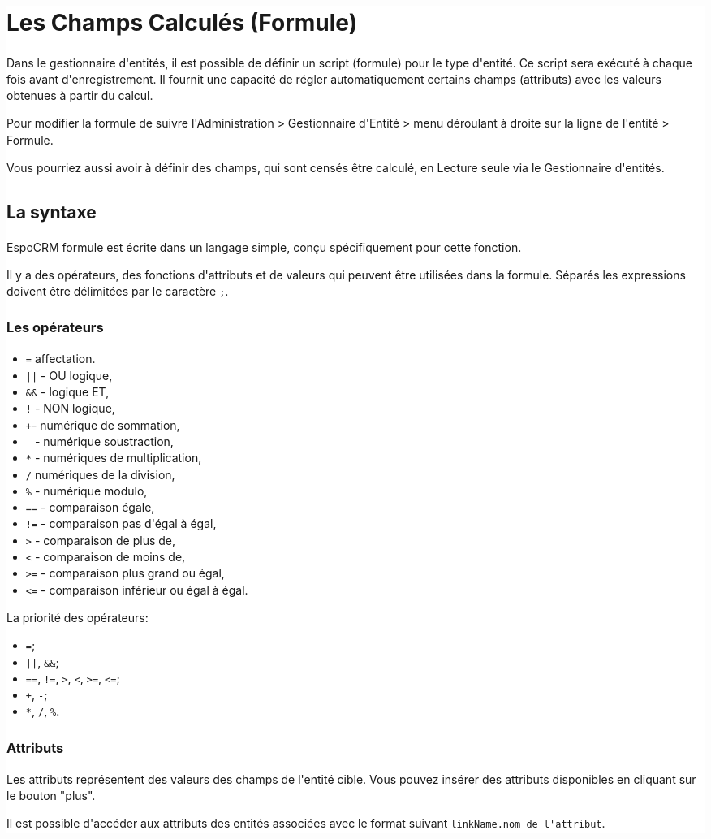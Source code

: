 # Les Champs Calculés (Formule)

Dans le gestionnaire d'entités, il est possible de définir un script (formule) pour le type d'entité. Ce script sera exécuté à chaque fois avant d'enregistrement. 
Il fournit une capacité de régler automatiquement certains champs (attributs) avec les valeurs obtenues à partir du calcul.

Pour modifier la formule de suivre l'Administration > Gestionnaire d'Entité > menu déroulant à droite sur la ligne de l'entité > Formule.

Vous pourriez aussi avoir à définir des champs, qui sont censés être calculé, en Lecture seule via le Gestionnaire d'entités.


## La syntaxe

EspoCRM formule est écrite dans un langage simple, conçu spécifiquement pour cette fonction.

Il y a des opérateurs, des fonctions d'attributs et de valeurs qui peuvent être utilisées dans la formule. Séparés les expressions doivent être délimitées par le caractère `;`.

### Les opérateurs

* ` = ` affectation.
* `||` - OU logique,
* `&&` - logique ET,
* `!` - NON logique,
* `+`- numérique de sommation,
* `-` - numérique soustraction,
* `*` - numériques de multiplication,
* ` / ` numériques de la division,
* `%` - numérique modulo,
* `==` - comparaison égale,
* `!=` - comparaison pas d'égal à égal,
* `>` - comparaison de plus de,
* `<` - comparaison de moins de,
* `>=` - comparaison plus grand ou égal,
* `<=` - comparaison inférieur ou égal à égal.

La priorité des opérateurs:
* `=`;
* `||`, `&&`;
* `==`, `!=`, `>`, `<`, `>=`, `<=`;
* `+`, `-`;
* `*`, `/`, `%`.

### Attributs

Les attributs représentent des valeurs des champs de l'entité cible. Vous pouvez insérer des attributs disponibles en cliquant sur le bouton "plus".

Il est possible d'accéder aux attributs des entités associées avec le format suivant `linkName.nom de l'attribut`.
